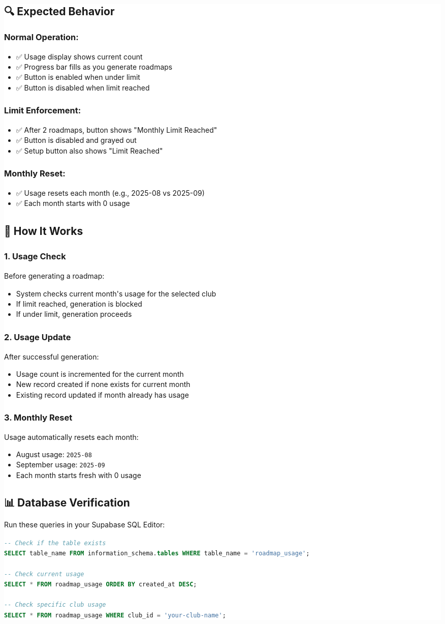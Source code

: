 ## 🔍 Expected Behavior

### **Normal Operation:**
- ✅ Usage display shows current count
- ✅ Progress bar fills as you generate roadmaps
- ✅ Button is enabled when under limit
- ✅ Button is disabled when limit reached

### **Limit Enforcement:**
- ✅ After 2 roadmaps, button shows "Monthly Limit Reached"
- ✅ Button is disabled and grayed out
- ✅ Setup button also shows "Limit Reached"

### **Monthly Reset:**
- ✅ Usage resets each month (e.g., 2025-08 vs 2025-09)
- ✅ Each month starts with 0 usage

## 🚀 How It Works

### 1. **Usage Check**
Before generating a roadmap:
- System checks current month's usage for the selected club
- If limit reached, generation is blocked
- If under limit, generation proceeds

### 2. **Usage Update**
After successful generation:
- Usage count is incremented for the current month
- New record created if none exists for current month
- Existing record updated if month already has usage

### 3. **Monthly Reset**
Usage automatically resets each month:
- August usage: `2025-08`
- September usage: `2025-09`
- Each month starts fresh with 0 usage

## 📊 Database Verification

Run these queries in your Supabase SQL Editor:

```sql
-- Check if the table exists
SELECT table_name FROM information_schema.tables WHERE table_name = 'roadmap_usage';

-- Check current usage
SELECT * FROM roadmap_usage ORDER BY created_at DESC;

-- Check specific club usage
SELECT * FROM roadmap_usage WHERE club_id = 'your-club-name';
```
